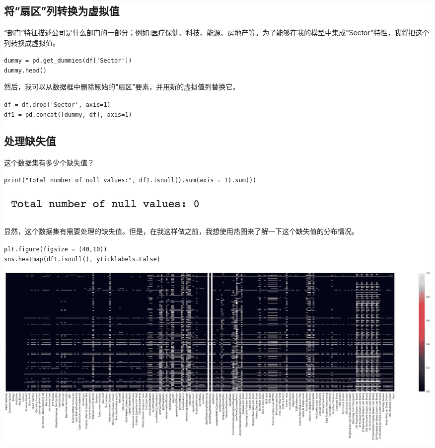 ## 将“扇区”列转换为虚拟值

“部门”特征描述公司是什么部门的一部分；例如:医疗保健、科技、能源、房地产等。为了能够在我的模型中集成“Sector”特性，我将把这个列转换成虚拟值。

```
dummy = pd.get_dummies(df['Sector'])
dummy.head()
```

然后，我可以从数据框中删除原始的“扇区”要素，并用新的虚拟值列替换它。

```
df = df.drop('Sector', axis=1)
df1 = pd.concat([dummy, df], axis=1)
```

## **处理缺失值**

这个数据集有多少个缺失值？

```
print("Total number of null values:", df1.isnull().sum(axis = 1).sum())
```

![](img/31051fbcef53a61edce2cf3967d4a2b8.png)

显然，这个数据集有需要处理的缺失值。但是，在我这样做之前，我想使用热图来了解一下这个缺失值的分布情况。

```
plt.figure(figsize = (40,10))
sns.heatmap(df1.isnull(), yticklabels=False)
```

![](img/6cff1802a1c9874457758df5914eb83d.png)
